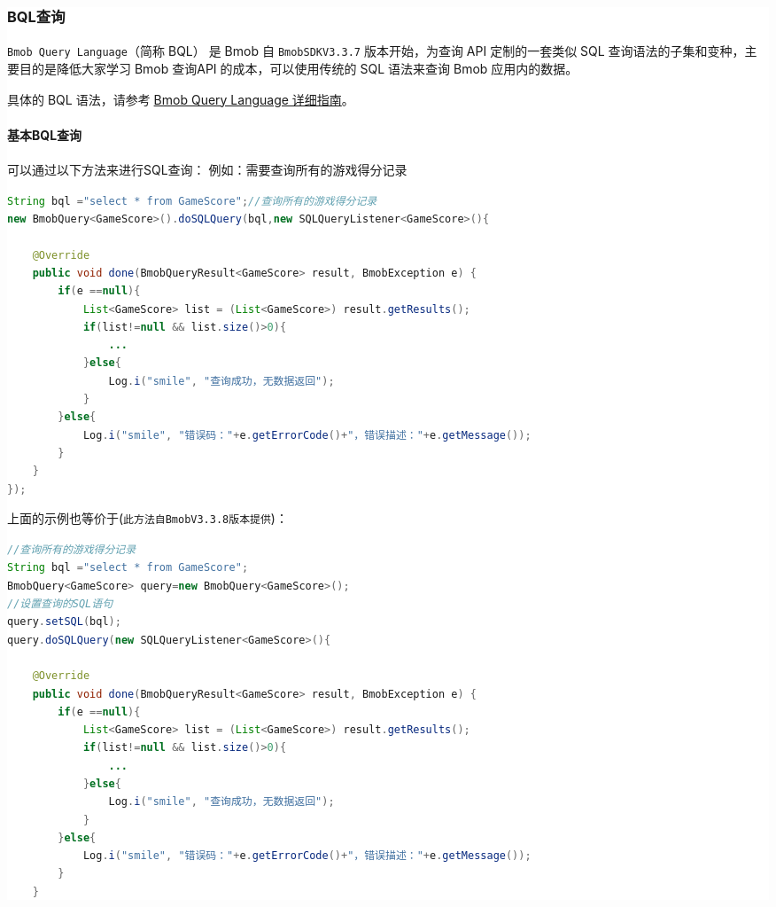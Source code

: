 ### BQL查询

`Bmob Query Language`（简称 BQL） 是 Bmob 自 `BmobSDKV3.3.7` 版本开始，为查询 API 定制的一套类似 SQL 查询语法的子集和变种，主要目的是降低大家学习 Bmob 查询API 的成本，可以使用传统的 SQL 语法来查询 Bmob 应用内的数据。

具体的 BQL 语法，请参考 [Bmob Query Language 详细指南](http://doc.bmob.cn/other/bql/)。

#### 基本BQL查询

可以通过以下方法来进行SQL查询：
例如：需要查询所有的游戏得分记录

```java
String bql ="select * from GameScore";//查询所有的游戏得分记录
new BmobQuery<GameScore>().doSQLQuery(bql,new SQLQueryListener<GameScore>(){

	@Override
	public void done(BmobQueryResult<GameScore> result, BmobException e) {
		if(e ==null){
			List<GameScore> list = (List<GameScore>) result.getResults();
			if(list!=null && list.size()>0){
				...
			}else{
				Log.i("smile", "查询成功，无数据返回");
			}
		}else{
			Log.i("smile", "错误码："+e.getErrorCode()+"，错误描述："+e.getMessage());
		}
	}
});
```

上面的示例也等价于(`此方法自BmobV3.3.8版本提供`)：

```java
//查询所有的游戏得分记录
String bql ="select * from GameScore";
BmobQuery<GameScore> query=new BmobQuery<GameScore>();
//设置查询的SQL语句
query.setSQL(bql);
query.doSQLQuery(new SQLQueryListener<GameScore>(){

	@Override
	public void done(BmobQueryResult<GameScore> result, BmobException e) {
		if(e ==null){
			List<GameScore> list = (List<GameScore>) result.getResults();
			if(list!=null && list.size()>0){
				...
			}else{
				Log.i("smile", "查询成功，无数据返回");
			}
		}else{
			Log.i("smile", "错误码："+e.getErrorCode()+"，错误描述："+e.getMessage());
		}
	}
